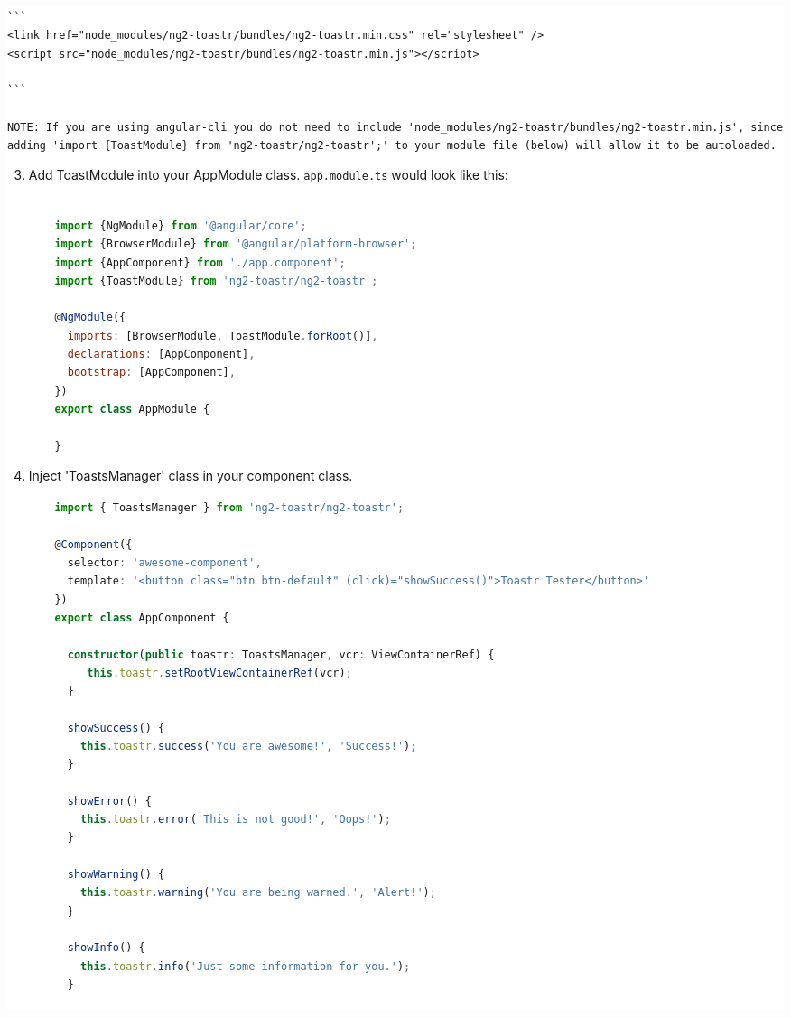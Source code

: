     ```
    <link href="node_modules/ng2-toastr/bundles/ng2-toastr.min.css" rel="stylesheet" />
    <script src="node_modules/ng2-toastr/bundles/ng2-toastr.min.js"></script>
    
    ```
    
    NOTE: If you are using angular-cli you do not need to include 'node_modules/ng2-toastr/bundles/ng2-toastr.min.js', since adding 'import {ToastModule} from 'ng2-toastr/ng2-toastr';' to your module file (below) will allow it to be autoloaded.

3. Add ToastModule into your AppModule class. `app.module.ts` would look like this:

    ```javascript
    
        import {NgModule} from '@angular/core';
        import {BrowserModule} from '@angular/platform-browser';
        import {AppComponent} from './app.component';
        import {ToastModule} from 'ng2-toastr/ng2-toastr';
        
        @NgModule({
          imports: [BrowserModule, ToastModule.forRoot()],
          declarations: [AppComponent],
          bootstrap: [AppComponent],
        })
        export class AppModule {
        
        }
    ```

4. Inject 'ToastsManager' class in your component class.

    ```typescript
        import { ToastsManager } from 'ng2-toastr/ng2-toastr';
        
        @Component({
          selector: 'awesome-component',
          template: '<button class="btn btn-default" (click)="showSuccess()">Toastr Tester</button>'
        })
        export class AppComponent {
        
          constructor(public toastr: ToastsManager, vcr: ViewContainerRef) {
             this.toastr.setRootViewContainerRef(vcr);
          }
            
          showSuccess() {
            this.toastr.success('You are awesome!', 'Success!');
          }
        
          showError() {
            this.toastr.error('This is not good!', 'Oops!');
          }
        
          showWarning() {
            this.toastr.warning('You are being warned.', 'Alert!');
          }
        
          showInfo() {
            this.toastr.info('Just some information for you.');
          }
          